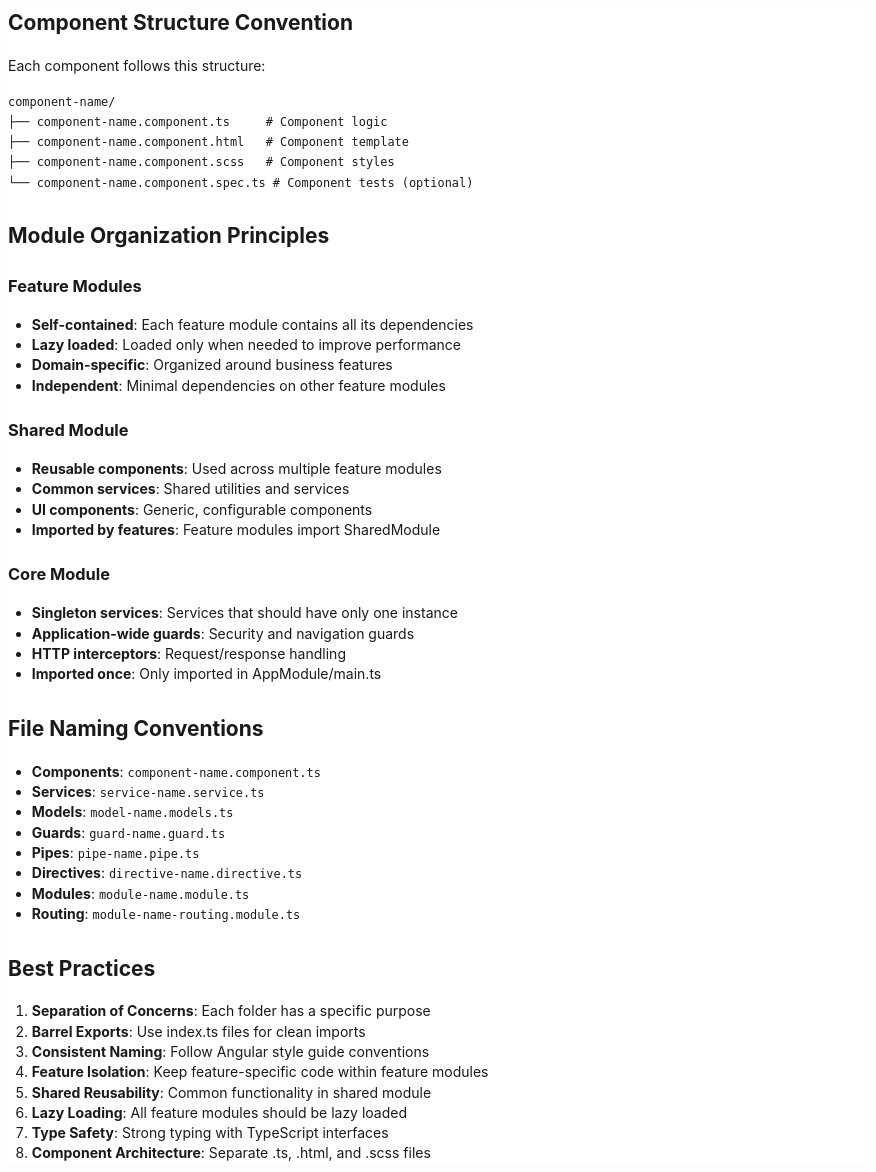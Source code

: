 ## Component Structure Convention

Each component follows this structure:
```
component-name/
├── component-name.component.ts     # Component logic
├── component-name.component.html   # Component template
├── component-name.component.scss   # Component styles
└── component-name.component.spec.ts # Component tests (optional)
```

## Module Organization Principles

### Feature Modules
- **Self-contained**: Each feature module contains all its dependencies
- **Lazy loaded**: Loaded only when needed to improve performance
- **Domain-specific**: Organized around business features
- **Independent**: Minimal dependencies on other feature modules

### Shared Module
- **Reusable components**: Used across multiple feature modules
- **Common services**: Shared utilities and services
- **UI components**: Generic, configurable components
- **Imported by features**: Feature modules import SharedModule

### Core Module
- **Singleton services**: Services that should have only one instance
- **Application-wide guards**: Security and navigation guards
- **HTTP interceptors**: Request/response handling
- **Imported once**: Only imported in AppModule/main.ts

## File Naming Conventions

- **Components**: `component-name.component.ts`
- **Services**: `service-name.service.ts`
- **Models**: `model-name.models.ts`
- **Guards**: `guard-name.guard.ts`
- **Pipes**: `pipe-name.pipe.ts`
- **Directives**: `directive-name.directive.ts`
- **Modules**: `module-name.module.ts`
- **Routing**: `module-name-routing.module.ts`

## Best Practices

1. **Separation of Concerns**: Each folder has a specific purpose
2. **Barrel Exports**: Use index.ts files for clean imports
3. **Consistent Naming**: Follow Angular style guide conventions
4. **Feature Isolation**: Keep feature-specific code within feature modules
5. **Shared Reusability**: Common functionality in shared module
6. **Lazy Loading**: All feature modules should be lazy loaded
7. **Type Safety**: Strong typing with TypeScript interfaces
8. **Component Architecture**: Separate .ts, .html, and .scss files
